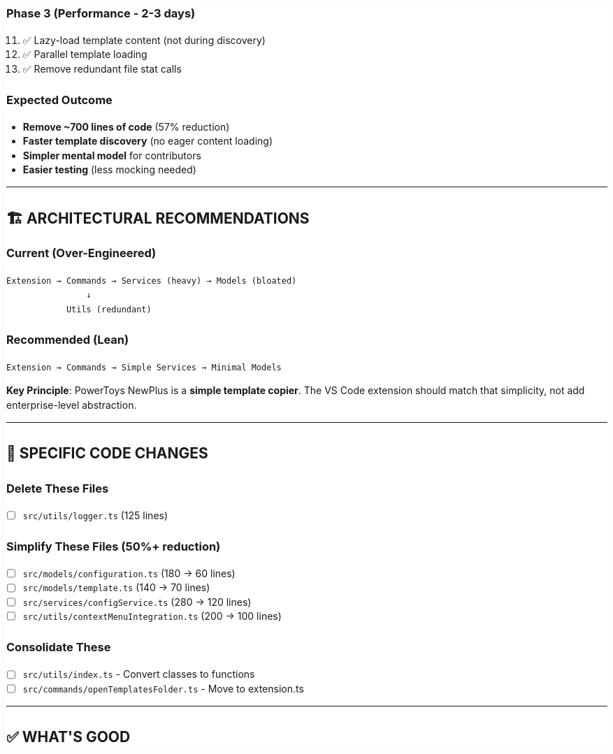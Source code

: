 ### Phase 3 (Performance - 2-3 days)
11. ✅ Lazy-load template content (not during discovery)
12. ✅ Parallel template loading
13. ✅ Remove redundant file stat calls

### Expected Outcome
- **Remove ~700 lines of code** (57% reduction)
- **Faster template discovery** (no eager content loading)
- **Simpler mental model** for contributors
- **Easier testing** (less mocking needed)

---

## 🏗️ ARCHITECTURAL RECOMMENDATIONS

### Current (Over-Engineered)
```
Extension → Commands → Services (heavy) → Models (bloated)
                ↓
            Utils (redundant)
```

### Recommended (Lean)
```
Extension → Commands → Simple Services → Minimal Models
```

**Key Principle**: PowerToys NewPlus is a **simple template copier**. The VS Code extension should match that simplicity, not add enterprise-level abstraction.

---

## 📝 SPECIFIC CODE CHANGES

### Delete These Files
- [ ] `src/utils/logger.ts` (125 lines)

### Simplify These Files (50%+ reduction)
- [ ] `src/models/configuration.ts` (180 → 60 lines)
- [ ] `src/models/template.ts` (140 → 70 lines)
- [ ] `src/services/configService.ts` (280 → 120 lines)
- [ ] `src/utils/contextMenuIntegration.ts` (200 → 100 lines)

### Consolidate These
- [ ] `src/utils/index.ts` - Convert classes to functions
- [ ] `src/commands/openTemplatesFolder.ts` - Move to extension.ts

---

## ✅ WHAT'S GOOD
